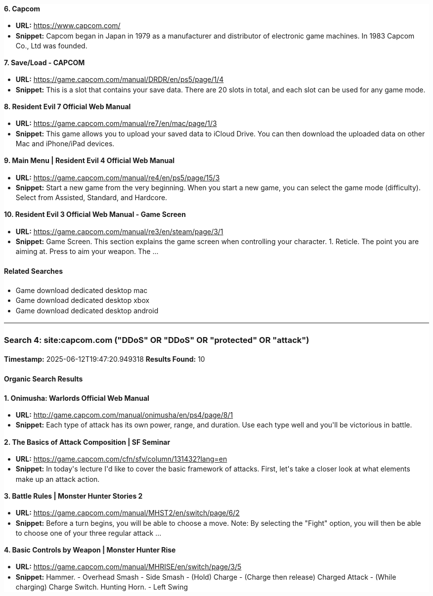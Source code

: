 **6. Capcom**
* **URL:** https://www.capcom.com/
* **Snippet:** Capcom began in Japan in 1979 as a manufacturer and distributor of electronic game machines. In 1983 Capcom Co., Ltd was founded.

**7. Save/Load - CAPCOM**
* **URL:** https://game.capcom.com/manual/DRDR/en/ps5/page/1/4
* **Snippet:** This is a slot that contains your save data. There are 20 slots in total, and each slot can be used for any game mode.

**8. Resident Evil 7 Official Web Manual**
* **URL:** https://game.capcom.com/manual/re7/en/mac/page/1/3
* **Snippet:** This game allows you to upload your saved data to iCloud Drive. You can then download the uploaded data on other Mac and iPhone/iPad devices.

**9. Main Menu | Resident Evil 4 Official Web Manual**
* **URL:** https://game.capcom.com/manual/re4/en/ps5/page/15/3
* **Snippet:** Start a new game from the very beginning. When you start a new game, you can select the game mode (difficulty). Select from Assisted, Standard, and Hardcore.

**10. Resident Evil 3 Official Web Manual - Game Screen**
* **URL:** https://game.capcom.com/manual/re3/en/steam/page/3/1
* **Snippet:** Game Screen. This section explains the game screen when controlling your character. 1. Reticle. The point you are aiming at. Press to aim your weapon. The ...

#### Related Searches
* Game download dedicated desktop mac
* Game download dedicated desktop xbox
* Game download dedicated desktop android

---

### Search 4: site:capcom.com ("DDoS" OR "DDoS" OR "protected" OR "attack")
**Timestamp:** 2025-06-12T19:47:20.949318
**Results Found:** 10

#### Organic Search Results
**1. Onimusha: Warlords Official Web Manual**
* **URL:** http://game.capcom.com/manual/onimusha/en/ps4/page/8/1
* **Snippet:** Each type of attack has its own power, range, and duration. Use each type well and you'll be victorious in battle.

**2. The Basics of Attack Composition | SF Seminar**
* **URL:** https://game.capcom.com/cfn/sfv/column/131432?lang=en
* **Snippet:** In today's lecture I'd like to cover the basic framework of attacks. First, let's take a closer look at what elements make up an attack action.

**3. Battle Rules | Monster Hunter Stories 2**
* **URL:** https://game.capcom.com/manual/MHST2/en/switch/page/6/2
* **Snippet:** Before a turn begins, you will be able to choose a move. Note: By selecting the "Fight" option, you will then be able to choose one of your three regular attack ...

**4. Basic Controls by Weapon | Monster Hunter Rise**
* **URL:** https://game.capcom.com/manual/MHRISE/en/switch/page/3/5
* **Snippet:** Hammer. - Overhead Smash - Side Smash - (Hold) Charge - (Charge then release) Charged Attack - (While charging) Charge Switch. Hunting Horn. - Left Swing
